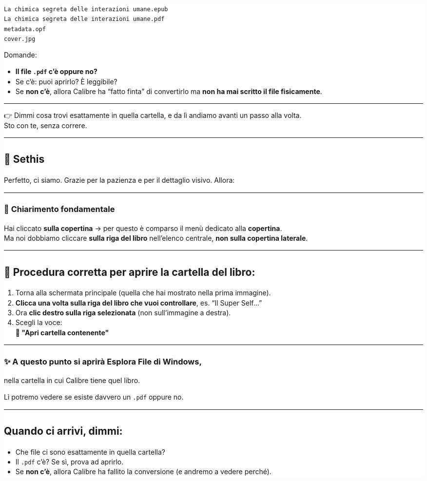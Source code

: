 ```
La chimica segreta delle interazioni umane.epub
La chimica segreta delle interazioni umane.pdf
metadata.opf
cover.jpg
```

Domande:
- **Il file `.pdf` c’è oppure no?**
- Se c’è: puoi aprirlo? È leggibile?
- Se **non c’è**, allora Calibre ha “fatto finta” di convertirlo ma **non ha mai scritto il file fisicamente**.

---

👉 Dimmi cosa trovi esattamente in quella cartella, e da lì andiamo avanti un passo alla volta.  
Sto con te, senza correre.

---

## 🤖 **Sethis**

Perfetto, ci siamo. Grazie per la pazienza e per il dettaglio visivo. Allora:

---

### 🎯 **Chiarimento fondamentale**
Hai cliccato **sulla copertina** → per questo è comparso il menù dedicato alla **copertina**.  
Ma noi dobbiamo cliccare **sulla riga del libro** nell’elenco centrale, **non sulla copertina laterale**.

---

## 🧭 Procedura corretta per aprire la cartella del libro:

1. Torna alla schermata principale (quella che hai mostrato nella prima immagine).
2. **Clicca una volta sulla riga del libro che vuoi controllare**, es. “Il Super Self…”
3. Ora **clic destro sulla riga selezionata** (non sull’immagine a destra).
4. Scegli la voce:  
   **📂 "Apri cartella contenente"**

---

### ✨ A questo punto si aprirà **Esplora File** di Windows,  
nella cartella in cui Calibre tiene quel libro.

Lì potremo vedere se esiste davvero un `.pdf` oppure no.

---

## Quando ci arrivi, dimmi:
- Che file ci sono esattamente in quella cartella?
- Il `.pdf` c’è? Se sì, prova ad aprirlo.
- Se **non c’è**, allora Calibre ha fallito la conversione (e andremo a vedere perché).
